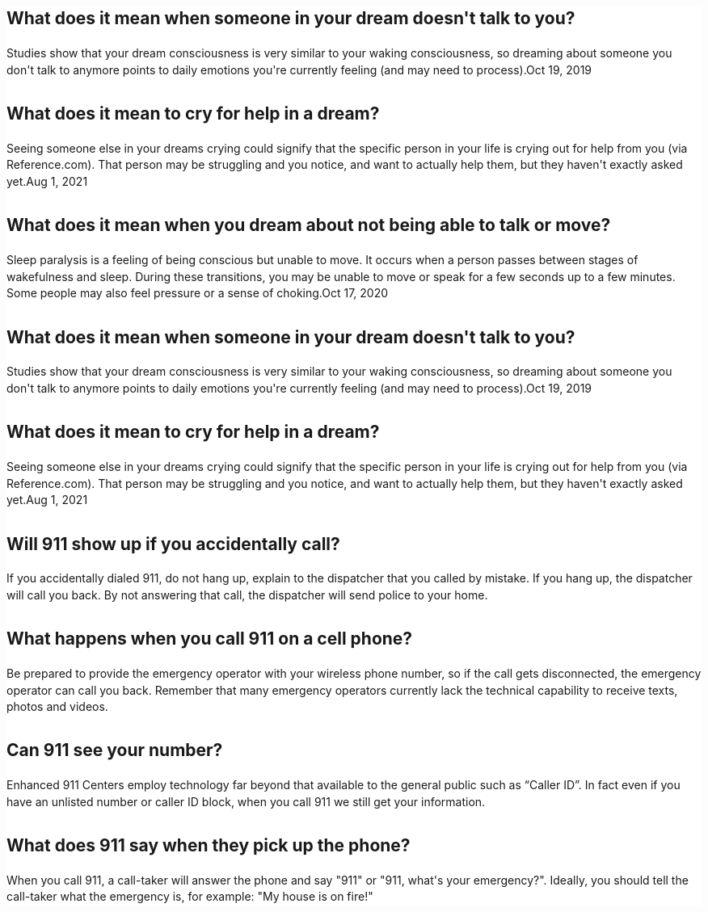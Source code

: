 ## What does it mean when someone in your dream doesn't talk to you?
Studies show that your dream consciousness is very similar to your waking consciousness, so dreaming about someone you don't talk to anymore points to daily emotions you're currently feeling (and may need to process).Oct 19, 2019

## What does it mean to cry for help in a dream?
Seeing someone else in your dreams crying could signify that the specific person in your life is crying out for help from you (via Reference.com). That person may be struggling and you notice, and want to actually help them, but they haven't exactly asked yet.Aug 1, 2021

## What does it mean when you dream about not being able to talk or move?
Sleep paralysis is a feeling of being conscious but unable to move. It occurs when a person passes between stages of wakefulness and sleep. During these transitions, you may be unable to move or speak for a few seconds up to a few minutes. Some people may also feel pressure or a sense of choking.Oct 17, 2020

## What does it mean when someone in your dream doesn't talk to you?
Studies show that your dream consciousness is very similar to your waking consciousness, so dreaming about someone you don't talk to anymore points to daily emotions you're currently feeling (and may need to process).Oct 19, 2019

## What does it mean to cry for help in a dream?
Seeing someone else in your dreams crying could signify that the specific person in your life is crying out for help from you (via Reference.com). That person may be struggling and you notice, and want to actually help them, but they haven't exactly asked yet.Aug 1, 2021

## Will 911 show up if you accidentally call?
If you accidentally dialed 911, do not hang up, explain to the dispatcher that you called by mistake. If you hang up, the dispatcher will call you back. By not answering that call, the dispatcher will send police to your home.

## What happens when you call 911 on a cell phone?
Be prepared to provide the emergency operator with your wireless phone number, so if the call gets disconnected, the emergency operator can call you back. Remember that many emergency operators currently lack the technical capability to receive texts, photos and videos.

## Can 911 see your number?
Enhanced 911 Centers employ technology far beyond that available to the general public such as “Caller ID”. In fact even if you have an unlisted number or caller ID block, when you call 911 we still get your information.

## What does 911 say when they pick up the phone?
When you call 911, a call-taker will answer the phone and say "911" or "911, what's your emergency?". Ideally, you should tell the call-taker what the emergency is, for example: "My house is on fire!"
